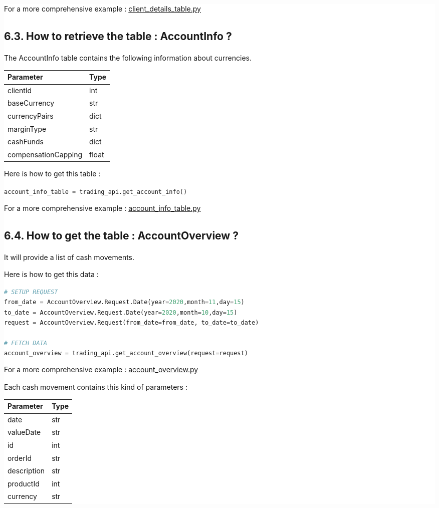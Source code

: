 For a more comprehensive example :
[client_details_table.py](examples/trading/client_details_table.py)

## 6.3. How to retrieve the table : AccountInfo ?

The AccountInfo table contains the following information about currencies.

|**Parameter**|**Type**|
|:-|:-|
|clientId|int|
|baseCurrency|str|
|currencyPairs|dict|
|marginType|str|
|cashFunds|dict|
|compensationCapping|float|-|

Here is how to get this table :

```python
account_info_table = trading_api.get_account_info()
```

For a more comprehensive example :
[account_info_table.py](examples/trading/account_info_table.py)

## 6.4. How to get the table : AccountOverview ?

It will provide a list of cash movements.

Here is how to get this data :

```python
# SETUP REQUEST
from_date = AccountOverview.Request.Date(year=2020,month=11,day=15)
to_date = AccountOverview.Request.Date(year=2020,month=10,day=15)
request = AccountOverview.Request(from_date=from_date, to_date=to_date)

# FETCH DATA
account_overview = trading_api.get_account_overview(request=request)
```

For a more comprehensive example :
[account_overview.py](examples/trading/account_overview.py)

Each cash movement contains this kind of parameters :

|**Parameter**|**Type**|
|:-|:-|
|date|str|
|valueDate|str| 
|id|int| 
|orderId|str| 
|description|str| 
|productId|int|
|currency|str|